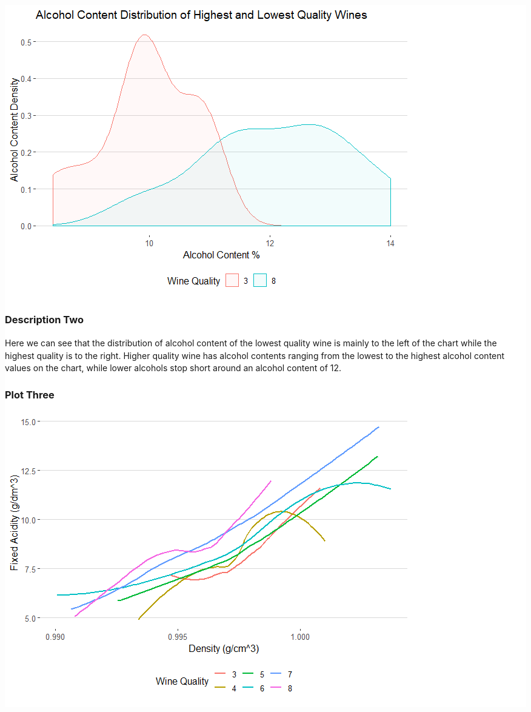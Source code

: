 ![](Red_Wine_Analysis_files/figure-gfm/Plot_Two-1.png)

### Description Two

Here we can see that the distribution of alcohol content of the lowest
quality wine is mainly to the left of the chart while the highest
quality is to the right. Higher quality wine has alcohol contents
ranging from the lowest to the highest alcohol content values on the
chart, while lower alcohols stop short around an alcohol content of 12.

### Plot Three

![](Red_Wine_Analysis_files/figure-gfm/Plot_Three-1.png)
